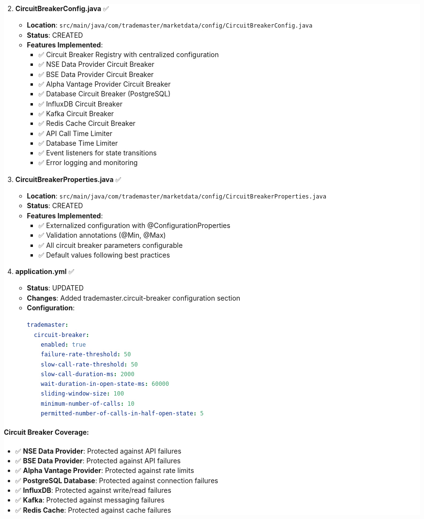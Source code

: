 2. **CircuitBreakerConfig.java** ✅
   - **Location**: `src/main/java/com/trademaster/marketdata/config/CircuitBreakerConfig.java`
   - **Status**: CREATED
   - **Features Implemented**:
     - ✅ Circuit Breaker Registry with centralized configuration
     - ✅ NSE Data Provider Circuit Breaker
     - ✅ BSE Data Provider Circuit Breaker
     - ✅ Alpha Vantage Provider Circuit Breaker
     - ✅ Database Circuit Breaker (PostgreSQL)
     - ✅ InfluxDB Circuit Breaker
     - ✅ Kafka Circuit Breaker
     - ✅ Redis Cache Circuit Breaker
     - ✅ API Call Time Limiter
     - ✅ Database Time Limiter
     - ✅ Event listeners for state transitions
     - ✅ Error logging and monitoring

3. **CircuitBreakerProperties.java** ✅
   - **Location**: `src/main/java/com/trademaster/marketdata/config/CircuitBreakerProperties.java`
   - **Status**: CREATED
   - **Features Implemented**:
     - ✅ Externalized configuration with @ConfigurationProperties
     - ✅ Validation annotations (@Min, @Max)
     - ✅ All circuit breaker parameters configurable
     - ✅ Default values following best practices

4. **application.yml** ✅
   - **Status**: UPDATED
   - **Changes**: Added trademaster.circuit-breaker configuration section
   - **Configuration**:
     ```yaml
     trademaster:
       circuit-breaker:
         enabled: true
         failure-rate-threshold: 50
         slow-call-rate-threshold: 50
         slow-call-duration-ms: 2000
         wait-duration-in-open-state-ms: 60000
         sliding-window-size: 100
         minimum-number-of-calls: 10
         permitted-number-of-calls-in-half-open-state: 5
     ```

#### Circuit Breaker Coverage:
- ✅ **NSE Data Provider**: Protected against API failures
- ✅ **BSE Data Provider**: Protected against API failures
- ✅ **Alpha Vantage Provider**: Protected against rate limits
- ✅ **PostgreSQL Database**: Protected against connection failures
- ✅ **InfluxDB**: Protected against write/read failures
- ✅ **Kafka**: Protected against messaging failures
- ✅ **Redis Cache**: Protected against cache failures
